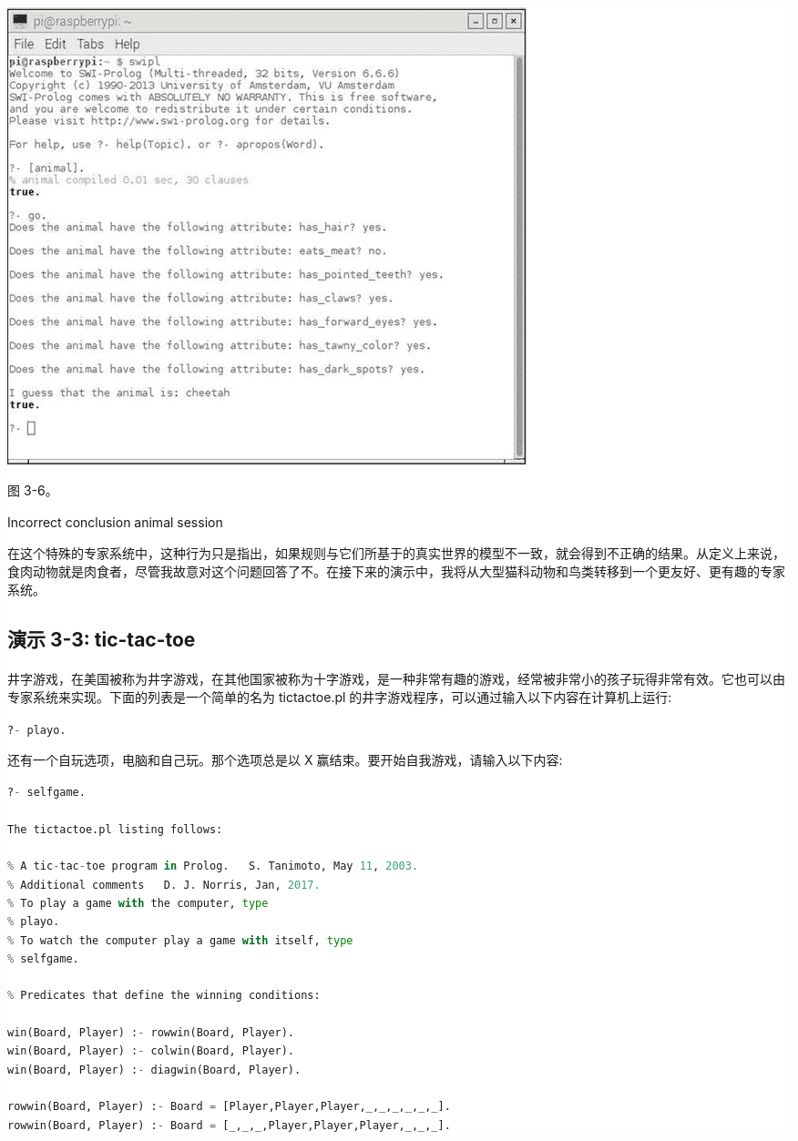 ![A436848_1_En_3_Fig6_HTML.jpg](img/A436848_1_En_3_Fig6_HTML.jpg)

图 3-6。

Incorrect conclusion animal session

在这个特殊的专家系统中，这种行为只是指出，如果规则与它们所基于的真实世界的模型不一致，就会得到不正确的结果。从定义上来说，食肉动物就是肉食者，尽管我故意对这个问题回答了不。在接下来的演示中，我将从大型猫科动物和鸟类转移到一个更友好、更有趣的专家系统。

## 演示 3-3: tic-tac-toe

井字游戏，在美国被称为井字游戏，在其他国家被称为十字游戏，是一种非常有趣的游戏，经常被非常小的孩子玩得非常有效。它也可以由专家系统来实现。下面的列表是一个简单的名为 tictactoe.pl 的井字游戏程序，可以通过输入以下内容在计算机上运行:

```py
?- playo.

```

还有一个自玩选项，电脑和自己玩。那个选项总是以 X 赢结束。要开始自我游戏，请输入以下内容:

```py
?- selfgame.

The tictactoe.pl listing follows:

% A tic-tac-toe program in Prolog.   S. Tanimoto, May 11, 2003.
% Additional comments   D. J. Norris, Jan, 2017.
% To play a game with the computer, type
% playo.
% To watch the computer play a game with itself, type
% selfgame.

% Predicates that define the winning conditions:

win(Board, Player) :- rowwin(Board, Player).
win(Board, Player) :- colwin(Board, Player).
win(Board, Player) :- diagwin(Board, Player).

rowwin(Board, Player) :- Board = [Player,Player,Player,_,_,_,_,_,_].
rowwin(Board, Player) :- Board = [_,_,_,Player,Player,Player,_,_,_].
```